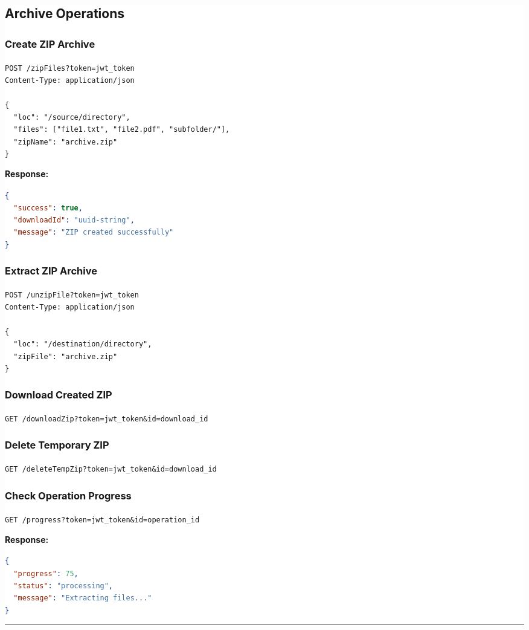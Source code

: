 
## Archive Operations

### Create ZIP Archive
```http
POST /zipFiles?token=jwt_token
Content-Type: application/json

{
  "loc": "/source/directory",
  "files": ["file1.txt", "file2.pdf", "subfolder/"],
  "zipName": "archive.zip"
}
```

**Response:**
```json
{
  "success": true,
  "downloadId": "uuid-string",
  "message": "ZIP created successfully"
}
```

### Extract ZIP Archive
```http
POST /unzipFile?token=jwt_token
Content-Type: application/json

{
  "loc": "/destination/directory",
  "zipFile": "archive.zip"
}
```

### Download Created ZIP
```http
GET /downloadZip?token=jwt_token&id=download_id
```

### Delete Temporary ZIP
```http
GET /deleteTempZip?token=jwt_token&id=download_id
```

### Check Operation Progress
```http
GET /progress?token=jwt_token&id=operation_id
```

**Response:**
```json
{
  "progress": 75,
  "status": "processing",
  "message": "Extracting files..."
}
```

---